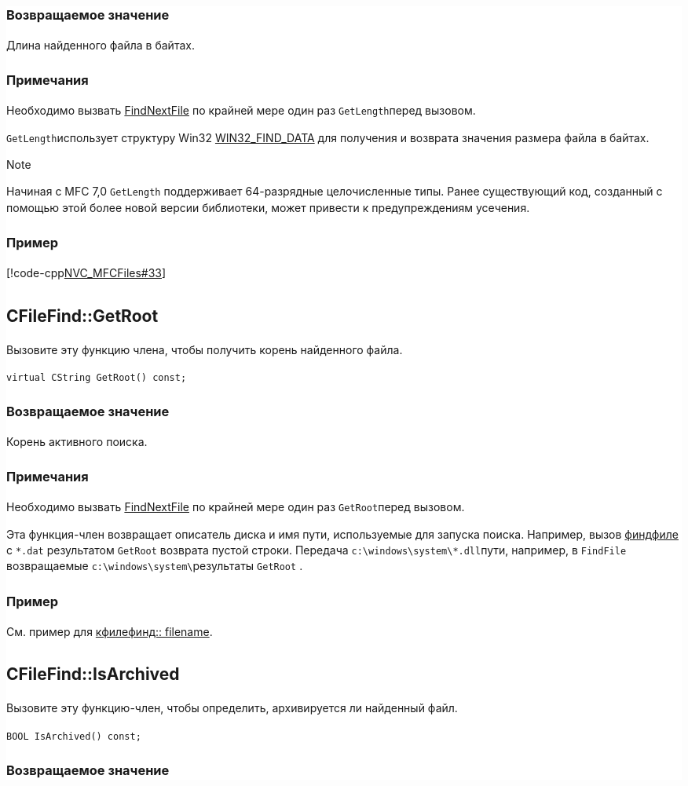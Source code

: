 ### <a name="return-value"></a>Возвращаемое значение

Длина найденного файла в байтах.

### <a name="remarks"></a>Примечания

Необходимо вызвать [FindNextFile](#findnextfile) по крайней мере один раз `GetLength`перед вызовом.

`GetLength`использует структуру Win32 [WIN32_FIND_DATA](/windows/desktop/api/minwinbase/ns-minwinbase-win32_find_dataa) для получения и возврата значения размера файла в байтах.

> [!NOTE]
>  Начиная с MFC 7,0 `GetLength` поддерживает 64-разрядные целочисленные типы. Ранее существующий код, созданный с помощью этой более новой версии библиотеки, может привести к предупреждениям усечения.

### <a name="example"></a>Пример

[!code-cpp[NVC_MFCFiles#33](../../atl-mfc-shared/reference/codesnippet/cpp/cfilefind-class_3.cpp)]

##  <a name="getroot"></a>  CFileFind::GetRoot

Вызовите эту функцию члена, чтобы получить корень найденного файла.

```
virtual CString GetRoot() const;
```

### <a name="return-value"></a>Возвращаемое значение

Корень активного поиска.

### <a name="remarks"></a>Примечания

Необходимо вызвать [FindNextFile](#findnextfile) по крайней мере один раз `GetRoot`перед вызовом.

Эта функция-член возвращает описатель диска и имя пути, используемые для запуска поиска. Например, вызов [финдфиле](#findfile) с `*.dat` результатом `GetRoot` возврата пустой строки. Передача `c:\windows\system\*.dll`пути, например, в `FindFile` возвращаемые `c:\windows\system\`результаты `GetRoot` .

### <a name="example"></a>Пример

  См. пример для [кфилефинд:: filename](#getfilename).

##  <a name="isarchived"></a>  CFileFind::IsArchived

Вызовите эту функцию-член, чтобы определить, архивируется ли найденный файл.

```
BOOL IsArchived() const;
```

### <a name="return-value"></a>Возвращаемое значение
